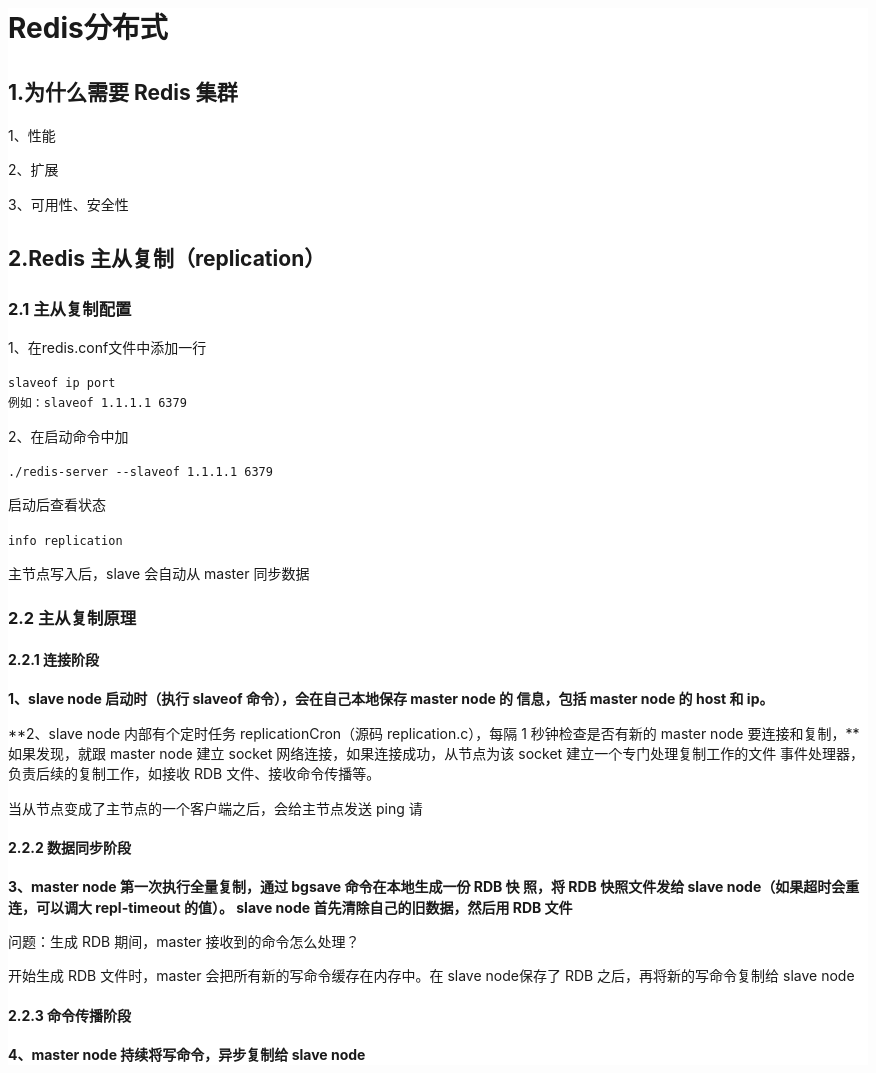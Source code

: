 # Redis分布式

## 1.为什么需要 Redis 集群

1、性能

2、扩展

3、可用性、安全性

## 2.Redis 主从复制（replication）

### 2.1 主从复制配置

1、在redis.conf文件中添加一行

```
slaveof ip port
例如：slaveof 1.1.1.1 6379
```

2、在启动命令中加

`./redis-server --slaveof 1.1.1.1 6379`

启动后查看状态

`info replication`

主节点写入后，slave 会自动从 master 同步数据

### 2.2 主从复制原理

#### 2.2.1 连接阶段

**1、slave node 启动时（执行 slaveof 命令），会在自己本地保存 master node 的 信息，包括 master node 的 host 和 ip。** 

**2、slave node 内部有个定时任务 replicationCron（源码 replication.c），每隔 1 秒钟检查是否有新的 master node 要连接和复制，**如果发现，就跟 master node 建立 socket 网络连接，如果连接成功，从节点为该 socket 建立一个专门处理复制工作的文件 事件处理器，负责后续的复制工作，如接收 RDB 文件、接收命令传播等。

 当从节点变成了主节点的一个客户端之后，会给主节点发送 ping 请

#### 2.2.2 数据同步阶段

**3、master node 第一次执行全量复制，通过 bgsave 命令在本地生成一份 RDB 快 照，将 RDB 快照文件发给 slave node（如果超时会重连，可以调大 repl-timeout 的值）。 slave node 首先清除自己的旧数据，然后用 RDB 文件**

问题：生成 RDB 期间，master 接收到的命令怎么处理？

开始生成 RDB 文件时，master 会把所有新的写命令缓存在内存中。在 slave node保存了 RDB 之后，再将新的写命令复制给 slave node

#### 2.2.3 命令传播阶段

**4、master node 持续将写命令，异步复制给 slave node**
